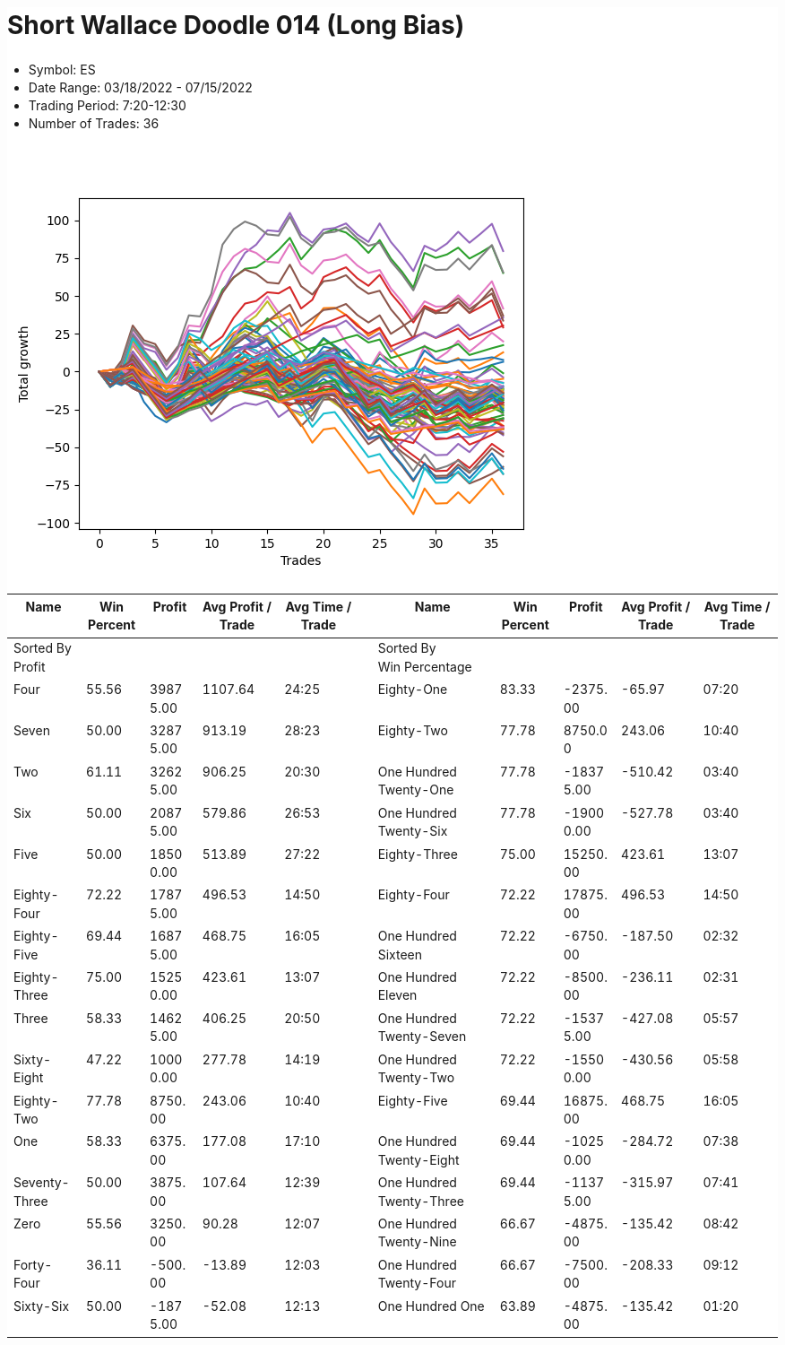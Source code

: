 # Short Wallace Doodle 014 (Long Bias)
- Symbol: ES
- Date Range: 03/18/2022 - 07/15/2022
- Trading Period: 7:20-12:30
- Number of Trades: 36

![Plot](ShortWallace_014ES(LongBias).png)

| Name | Win Percent | Profit | Avg Profit / Trade | Avg Time / Trade |      | Name | Win Percent | Profit | Avg Profit / Trade | Avg Time / Trade |
| ---- | ----------- | ------ | ------------------ | ---------------- | ---- | ---- | ----------- | ------ | ------------------ | ---------------- |
| Sorted By <br> Profit | | | | | | Sorted By <br> Win Percentage ||||
| Four | 55.56 | 39875.00 | 1107.64 | 24:25 |     | Eighty-One | 83.33 | -2375.00 | -65.97 | 07:20 |
| Seven | 50.00 | 32875.00 | 913.19 | 28:23 |     | Eighty-Two | 77.78 | 8750.00 | 243.06 | 10:40 |
| Two | 61.11 | 32625.00 | 906.25 | 20:30 |     | One Hundred Twenty-One | 77.78 | -18375.00 | -510.42 | 03:40 |
| Six | 50.00 | 20875.00 | 579.86 | 26:53 |     | One Hundred Twenty-Six | 77.78 | -19000.00 | -527.78 | 03:40 |
| Five | 50.00 | 18500.00 | 513.89 | 27:22 |     | Eighty-Three | 75.00 | 15250.00 | 423.61 | 13:07 |
| Eighty-Four | 72.22 | 17875.00 | 496.53 | 14:50 |     | Eighty-Four | 72.22 | 17875.00 | 496.53 | 14:50 |
| Eighty-Five | 69.44 | 16875.00 | 468.75 | 16:05 |     | One Hundred Sixteen | 72.22 | -6750.00 | -187.50 | 02:32 |
| Eighty-Three | 75.00 | 15250.00 | 423.61 | 13:07 |     | One Hundred Eleven | 72.22 | -8500.00 | -236.11 | 02:31 |
| Three | 58.33 | 14625.00 | 406.25 | 20:50 |     | One Hundred Twenty-Seven | 72.22 | -15375.00 | -427.08 | 05:57 |
| Sixty-Eight | 47.22 | 10000.00 | 277.78 | 14:19 |     | One Hundred Twenty-Two | 72.22 | -15500.00 | -430.56 | 05:58 |
| Eighty-Two | 77.78 | 8750.00 | 243.06 | 10:40 |     | Eighty-Five | 69.44 | 16875.00 | 468.75 | 16:05 |
| One | 58.33 | 6375.00 | 177.08 | 17:10 |     | One Hundred Twenty-Eight | 69.44 | -10250.00 | -284.72 | 07:38 |
| Seventy-Three | 50.00 | 3875.00 | 107.64 | 12:39 |     | One Hundred Twenty-Three | 69.44 | -11375.00 | -315.97 | 07:41 |
| Zero | 55.56 | 3250.00 | 90.28 | 12:07 |     | One Hundred Twenty-Nine | 66.67 | -4875.00 | -135.42 | 08:42 |
| Forty-Four | 36.11 | -500.00 | -13.89 | 12:03 |     | One Hundred Twenty-Four | 66.67 | -7500.00 | -208.33 | 09:12 |
| Sixty-Six | 50.00 | -1875.00 | -52.08 | 12:13 |     | One Hundred One | 63.89 | -4875.00 | -135.42 | 01:20 |
